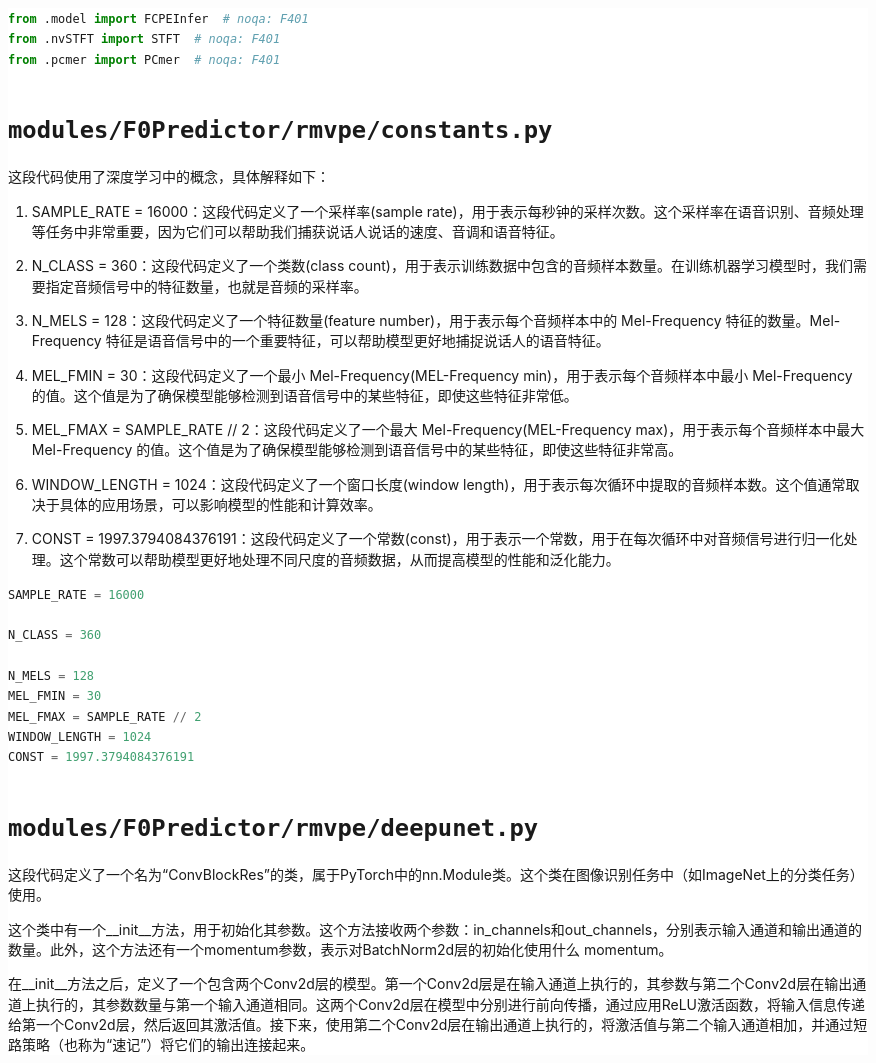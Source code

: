 ```py
from .model import FCPEInfer  # noqa: F401
from .nvSTFT import STFT  # noqa: F401
from .pcmer import PCmer  # noqa: F401

```

# `modules/F0Predictor/rmvpe/constants.py`

这段代码使用了深度学习中的概念，具体解释如下：

1. SAMPLE_RATE = 16000：这段代码定义了一个采样率(sample rate)，用于表示每秒钟的采样次数。这个采样率在语音识别、音频处理等任务中非常重要，因为它们可以帮助我们捕获说话人说话的速度、音调和语音特征。

2. N_CLASS = 360：这段代码定义了一个类数(class count)，用于表示训练数据中包含的音频样本数量。在训练机器学习模型时，我们需要指定音频信号中的特征数量，也就是音频的采样率。

3. N_MELS = 128：这段代码定义了一个特征数量(feature number)，用于表示每个音频样本中的 Mel-Frequency 特征的数量。Mel-Frequency 特征是语音信号中的一个重要特征，可以帮助模型更好地捕捉说话人的语音特征。

4. MEL_FMIN = 30：这段代码定义了一个最小 Mel-Frequency(MEL-Frequency min)，用于表示每个音频样本中最小 Mel-Frequency 的值。这个值是为了确保模型能够检测到语音信号中的某些特征，即使这些特征非常低。

5. MEL_FMAX = SAMPLE_RATE // 2：这段代码定义了一个最大 Mel-Frequency(MEL-Frequency max)，用于表示每个音频样本中最大 Mel-Frequency 的值。这个值是为了确保模型能够检测到语音信号中的某些特征，即使这些特征非常高。

6. WINDOW_LENGTH = 1024：这段代码定义了一个窗口长度(window length)，用于表示每次循环中提取的音频样本数。这个值通常取决于具体的应用场景，可以影响模型的性能和计算效率。

7. CONST = 1997.3794084376191：这段代码定义了一个常数(const)，用于表示一个常数，用于在每次循环中对音频信号进行归一化处理。这个常数可以帮助模型更好地处理不同尺度的音频数据，从而提高模型的性能和泛化能力。


```py
SAMPLE_RATE = 16000

N_CLASS = 360

N_MELS = 128
MEL_FMIN = 30
MEL_FMAX = SAMPLE_RATE // 2
WINDOW_LENGTH = 1024
CONST = 1997.3794084376191

```

# `modules/F0Predictor/rmvpe/deepunet.py`

这段代码定义了一个名为“ConvBlockRes”的类，属于PyTorch中的nn.Module类。这个类在图像识别任务中（如ImageNet上的分类任务）使用。

这个类中有一个__init__方法，用于初始化其参数。这个方法接收两个参数：in_channels和out_channels，分别表示输入通道和输出通道的数量。此外，这个方法还有一个momentum参数，表示对BatchNorm2d层的初始化使用什么 momentum。

在__init__方法之后，定义了一个包含两个Conv2d层的模型。第一个Conv2d层是在输入通道上执行的，其参数与第二个Conv2d层在输出通道上执行的，其参数数量与第一个输入通道相同。这两个Conv2d层在模型中分别进行前向传播，通过应用ReLU激活函数，将输入信息传递给第一个Conv2d层，然后返回其激活值。接下来，使用第二个Conv2d层在输出通道上执行的，将激活值与第二个输入通道相加，并通过短路策略（也称为“速记”）将它们的输出连接起来。
